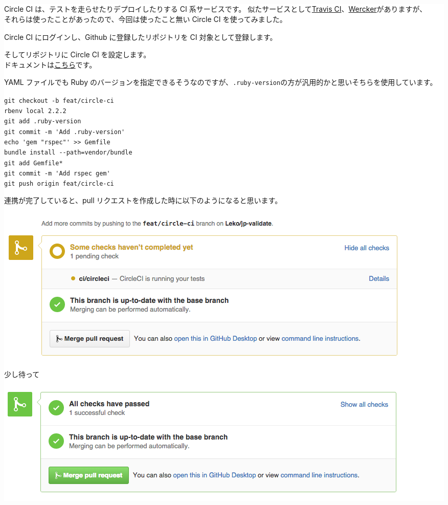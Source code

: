 Circle CI は、テストを走らせたりデプロイしたりする CI 系サービスです。 似たサービスとして[Travis CI](https://travis-ci.org/)、[Wercker](http://wercker.com/)がありますが、  
それらは使ったことがあったので、今回は使ったこと無い Circle CI を使ってみました。

Circle CI にログインし、Github に登録したリポジトリを CI 対象として登録します。

そしてリポジトリに Circle CI を設定します。  
ドキュメントは[こちら](https://circleci.com/docs/language-ruby-on-rails)です。

YAML ファイルでも Ruby のバージョンを指定できるそうなのですが、`.ruby-version`の方が汎用的かと思いそちらを使用しています。

```shell
git checkout -b feat/circle-ci
rbenv local 2.2.2
git add .ruby-version
git commit -m 'Add .ruby-version'
echo 'gem "rspec"' >> Gemfile
bundle install --path=vendor/bundle
git add Gemfile*
git commit -m 'Add rspec gem'
git push origin feat/circle-ci
```

連携が完了していると、pull リクエストを作成した時に以下のようになると思います。

![スクリーンショッ](./aa6524b9ba48606ea27c160b6fc9cee5.png)

少し待って

![スクリーンショッ](./6ba1a268d2bfba7053226520cc58cb5e.png)
